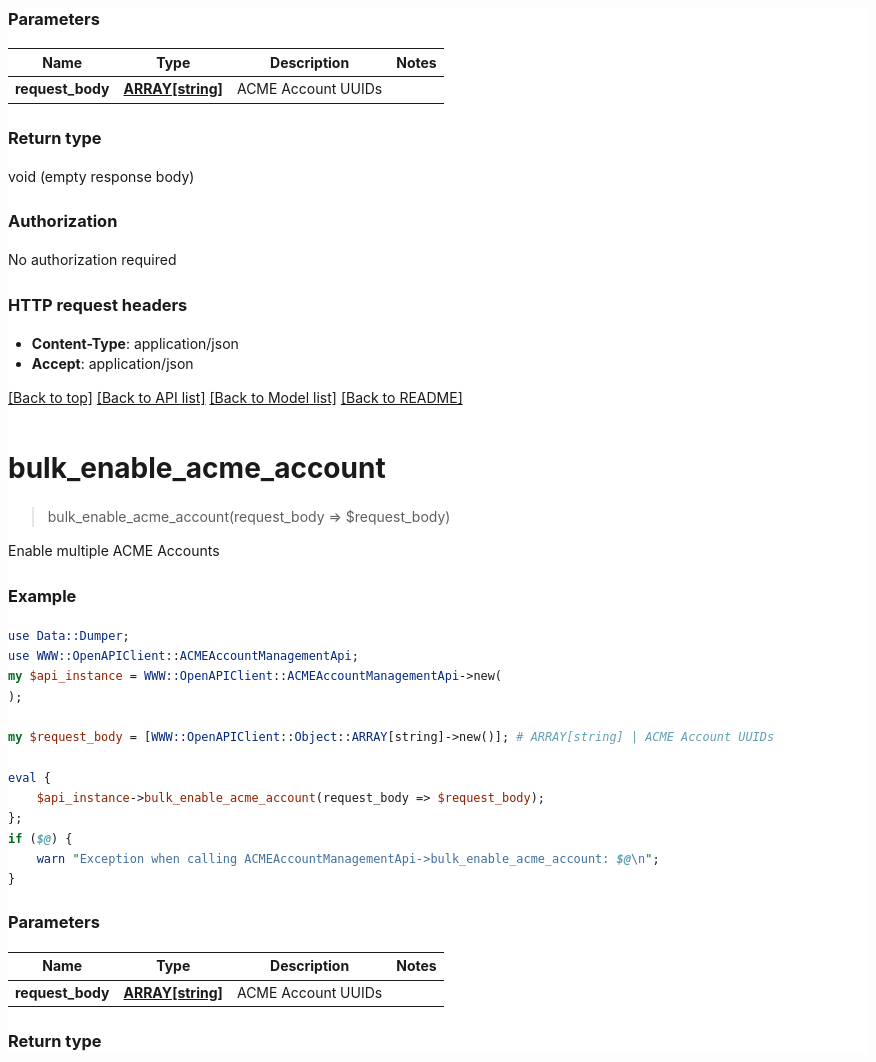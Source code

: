 ### Parameters

Name | Type | Description  | Notes
------------- | ------------- | ------------- | -------------
 **request_body** | [**ARRAY[string]**](string.md)| ACME Account UUIDs | 

### Return type

void (empty response body)

### Authorization

No authorization required

### HTTP request headers

 - **Content-Type**: application/json
 - **Accept**: application/json

[[Back to top]](#) [[Back to API list]](../README.md#documentation-for-api-endpoints) [[Back to Model list]](../README.md#documentation-for-models) [[Back to README]](../README.md)

# **bulk_enable_acme_account**
> bulk_enable_acme_account(request_body => $request_body)

Enable multiple ACME Accounts

### Example
```perl
use Data::Dumper;
use WWW::OpenAPIClient::ACMEAccountManagementApi;
my $api_instance = WWW::OpenAPIClient::ACMEAccountManagementApi->new(
);

my $request_body = [WWW::OpenAPIClient::Object::ARRAY[string]->new()]; # ARRAY[string] | ACME Account UUIDs

eval {
    $api_instance->bulk_enable_acme_account(request_body => $request_body);
};
if ($@) {
    warn "Exception when calling ACMEAccountManagementApi->bulk_enable_acme_account: $@\n";
}
```

### Parameters

Name | Type | Description  | Notes
------------- | ------------- | ------------- | -------------
 **request_body** | [**ARRAY[string]**](string.md)| ACME Account UUIDs | 

### Return type
